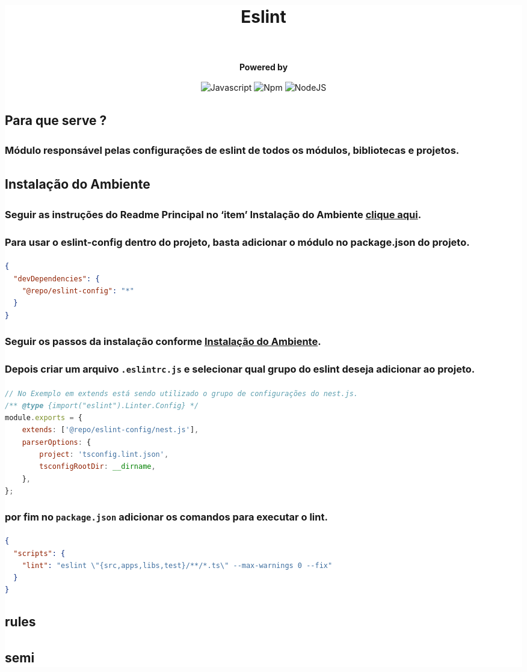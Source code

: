 <div style="text-align: center;">
    <h1>Eslint</h1>
    <br/>
<p>
    <strong>Powered by</strong>

![Javascript](https://img.shields.io/badge/javascript-%23323330.svg?style=falt&logo=javascript)
![Npm](https://shields.io/badge/npm-gray?logo=npm&style=falt)
![NodeJS](https://img.shields.io/badge/node.js-6DA55F?style=falt&logo=node.js&logoColor=white)
</p>
</div>

## Para que serve ?
### Módulo responsável pelas configurações de eslint de todos os módulos, bibliotecas e projetos.

## Instalação do Ambiente
### Seguir as instruções do Readme Principal no ‘item’ Instalação do Ambiente [clique aqui](../../README.md).

### Para usar o eslint-config dentro do projeto, basta adicionar o módulo no package.json do projeto.
```json
{
  "devDependencies": {
    "@repo/eslint-config": "*"
  }      
}
```
### Seguir os passos da instalação conforme [Instalação do Ambiente](#instalação-do-ambiente).
### Depois criar um arquivo `.eslintrc.js` e selecionar qual grupo do eslint deseja adicionar ao projeto.
```javascript
// No Exemplo em extends está sendo utilizado o grupo de configurações do nest.js.
/** @type {import("eslint").Linter.Config} */
module.exports = {
    extends: ['@repo/eslint-config/nest.js'],
    parserOptions: {
        project: 'tsconfig.lint.json',
        tsconfigRootDir: __dirname,
    },
};
```
### por fim no `package.json` adicionar os comandos para executar o lint.
```json
{
  "scripts": {
    "lint": "eslint \"{src,apps,libs,test}/**/*.ts\" --max-warnings 0 --fix"
  }      
}
```
## rules
## semi